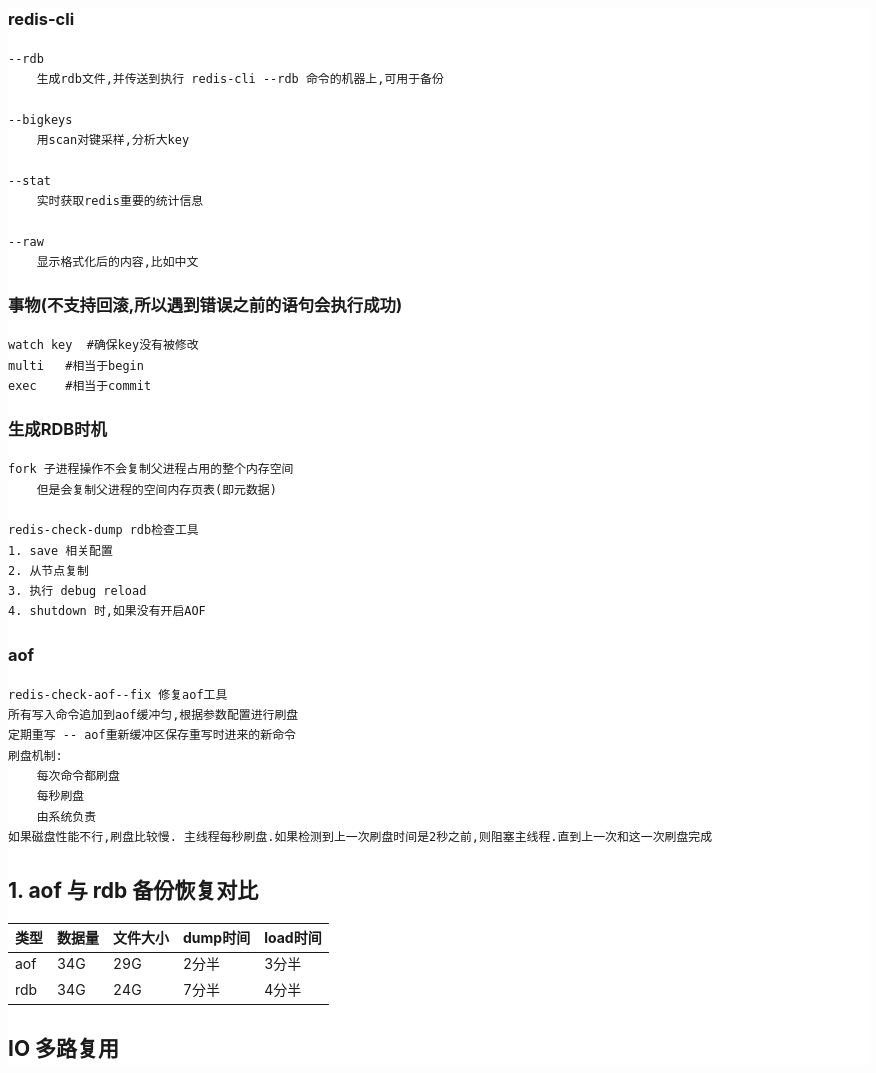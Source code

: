 ### redis-cli  
  
    --rdb  
        生成rdb文件,并传送到执行 redis-cli --rdb 命令的机器上,可用于备份  
  
    --bigkeys  
        用scan对键采样,分析大key  
  
    --stat  
        实时获取redis重要的统计信息  
  
    --raw   
        显示格式化后的内容,比如中文  
  
### 事物(不支持回滚,所以遇到错误之前的语句会执行成功)  
    watch key  #确保key没有被修改  
    multi   #相当于begin  
    exec    #相当于commit  
  
### 生成RDB时机  
  
    fork 子进程操作不会复制父进程占用的整个内存空间  
        但是会复制父进程的空间内存页表(即元数据)  
  
    redis-check-dump rdb检查工具  
    1. save 相关配置  
    2. 从节点复制  
    3. 执行 debug reload  
    4. shutdown 时,如果没有开启AOF  
  
### aof  
  
    redis-check-aof--fix 修复aof工具  
    所有写入命令追加到aof缓冲匀,根据参数配置进行刷盘  
    定期重写 -- aof重新缓冲区保存重写时进来的新命令  
    刷盘机制:  
        每次命令都刷盘  
        每秒刷盘  
        由系统负责  
    如果磁盘性能不行,刷盘比较慢. 主线程每秒刷盘.如果检测到上一次刷盘时间是2秒之前,则阻塞主线程.直到上一次和这一次刷盘完成  
  
## 1. aof 与 rdb 备份恢复对比  
  
|类型|数据量|文件大小|dump时间|load时间|  
|-|-|-|-|-|  
|aof|34G|29G|2分半|3分半|  
|rdb|34G|24G|7分半|4分半|  

## IO 多路复用  
